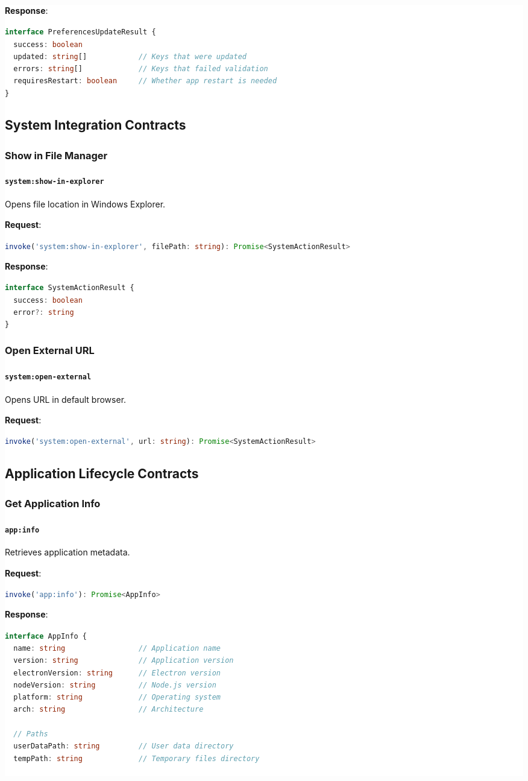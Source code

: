 **Response**:
```typescript
interface PreferencesUpdateResult {
  success: boolean
  updated: string[]            // Keys that were updated
  errors: string[]             // Keys that failed validation
  requiresRestart: boolean     // Whether app restart is needed
}
```

## System Integration Contracts

### Show in File Manager

#### `system:show-in-explorer`
Opens file location in Windows Explorer.

**Request**:
```typescript
invoke('system:show-in-explorer', filePath: string): Promise<SystemActionResult>
```

**Response**:
```typescript
interface SystemActionResult {
  success: boolean
  error?: string
}
```

### Open External URL

#### `system:open-external`
Opens URL in default browser.

**Request**:
```typescript
invoke('system:open-external', url: string): Promise<SystemActionResult>
```

## Application Lifecycle Contracts

### Get Application Info

#### `app:info`
Retrieves application metadata.

**Request**:
```typescript
invoke('app:info'): Promise<AppInfo>
```

**Response**:
```typescript
interface AppInfo {
  name: string                 // Application name
  version: string              // Application version
  electronVersion: string      // Electron version
  nodeVersion: string          // Node.js version
  platform: string             // Operating system
  arch: string                 // Architecture
  
  // Paths
  userDataPath: string         // User data directory
  tempPath: string             // Temporary files directory
  
```